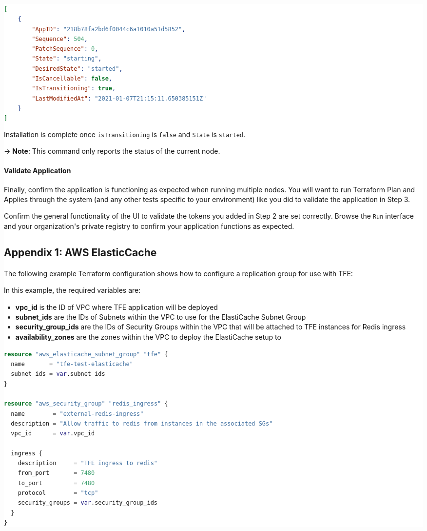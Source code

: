 
```json
[
    {
        "AppID": "218b78fa2bd6f0044c6a1010a51d5852",
        "Sequence": 504,
        "PatchSequence": 0,
        "State": "starting",
        "DesiredState": "started",
        "IsCancellable": false,
        "IsTransitioning": true,
        "LastModifiedAt": "2021-01-07T21:15:11.650385151Z"
    }
]

```


Installation is complete once `isTransitioning` is `false` and `State` is `started`.

-> **Note**: This command only reports the status of the current node. 


#### Validate Application

Finally, confirm the application is functioning as expected when running multiple nodes. You will want to run Terraform Plan and Applies through the system (and any other tests specific to your environment) like you did to validate the application in Step 3. 

Confirm the general functionality of the UI to validate the tokens you added in Step 2 are set correctly. Browse the `Run` interface and your organization's private registry to confirm your application functions as expected.


## 


## Appendix 1: AWS ElasticCache

The following example Terraform configuration shows how to configure a replication group for use with TFE:

In this example, the required variables are:



*   **vpc_id** is the ID of VPC where TFE application will be deployed
*   **subnet_ids** are the IDs of Subnets within the VPC to use for the ElastiCache Subnet Group
*   **security_group_ids** are the IDs of Security Groups within the VPC that will be attached to TFE instances for Redis ingress
*   **availability_zones** are the zones within the VPC to deploy the ElastiCache setup to

```terraform
resource "aws_elasticache_subnet_group" "tfe" {
  name       = "tfe-test-elasticache"
  subnet_ids = var.subnet_ids
}

resource "aws_security_group" "redis_ingress" {
  name        = "external-redis-ingress"
  description = "Allow traffic to redis from instances in the associated SGs"
  vpc_id      = var.vpc_id
  
  ingress {
    description     = "TFE ingress to redis"
    from_port       = 7480
    to_port         = 7480
    protocol        = "tcp"
    security_groups = var.security_group_ids
  }
}
```